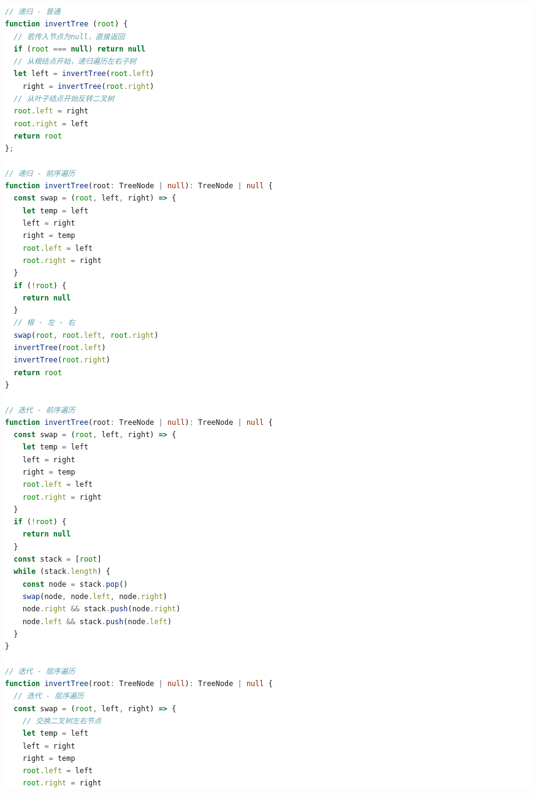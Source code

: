 ```typescript
// 递归 - 普通
function invertTree (root) {
  // 若传入节点为null，直接返回
  if (root === null) return null
  // 从根结点开始，递归遍历左右子树
  let left = invertTree(root.left)
    right = invertTree(root.right)
  // 从叶子结点开始反转二叉树
  root.left = right
  root.right = left
  return root  
};

// 递归 - 前序遍历
function invertTree(root: TreeNode | null): TreeNode | null {
  const swap = (root, left, right) => {
    let temp = left
    left = right
    right = temp
    root.left = left
    root.right = right
  }
  if (!root) {
    return null
  }
  // 根 - 左 - 右
  swap(root, root.left, root.right)
  invertTree(root.left)
  invertTree(root.right)
  return root
}

// 迭代 - 前序遍历
function invertTree(root: TreeNode | null): TreeNode | null {
  const swap = (root, left, right) => {
    let temp = left
    left = right
    right = temp
    root.left = left
    root.right = right
  }
  if (!root) {
    return null
  }
  const stack = [root]
  while (stack.length) {
    const node = stack.pop()
    swap(node, node.left, node.right)
    node.right && stack.push(node.right)
    node.left && stack.push(node.left)
  }
}

// 迭代 - 层序遍历
function invertTree(root: TreeNode | null): TreeNode | null {
  // 迭代 - 层序遍历
  const swap = (root, left, right) => {
    // 交换二叉树左右节点
    let temp = left
    left = right
    right = temp
    root.left = left
    root.right = right
```